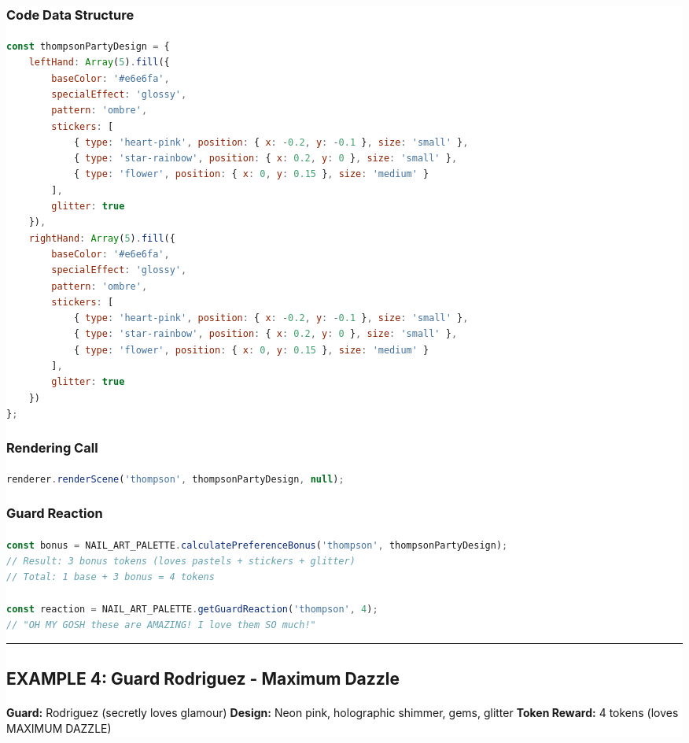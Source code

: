 ### Code Data Structure

```javascript
const thompsonPartyDesign = {
    leftHand: Array(5).fill({
        baseColor: '#e6e6fa',
        specialEffect: 'glossy',
        pattern: 'ombre',
        stickers: [
            { type: 'heart-pink', position: { x: -0.2, y: -0.1 }, size: 'small' },
            { type: 'star-rainbow', position: { x: 0.2, y: 0 }, size: 'small' },
            { type: 'flower', position: { x: 0, y: 0.15 }, size: 'medium' }
        ],
        glitter: true
    }),
    rightHand: Array(5).fill({
        baseColor: '#e6e6fa',
        specialEffect: 'glossy',
        pattern: 'ombre',
        stickers: [
            { type: 'heart-pink', position: { x: -0.2, y: -0.1 }, size: 'small' },
            { type: 'star-rainbow', position: { x: 0.2, y: 0 }, size: 'small' },
            { type: 'flower', position: { x: 0, y: 0.15 }, size: 'medium' }
        ],
        glitter: true
    })
};
```

### Rendering Call

```javascript
renderer.renderScene('thompson', thompsonPartyDesign, null);
```

### Guard Reaction

```javascript
const bonus = NAIL_ART_PALETTE.calculatePreferenceBonus('thompson', thompsonPartyDesign);
// Result: 3 bonus tokens (loves pastels + stickers + glitter)
// Total: 1 base + 3 bonus = 4 tokens

const reaction = NAIL_ART_PALETTE.getGuardReaction('thompson', 4);
// "OH MY GOSH these are AMAZING! I love them SO much!"
```

---

## EXAMPLE 4: Guard Rodriguez - Maximum Dazzle

**Guard:** Rodriguez (secretly loves glamour)
**Design:** Neon pink, holographic shimmer, gems, glitter
**Token Reward:** 4 tokens (loves MAXIMUM DAZZLE)
